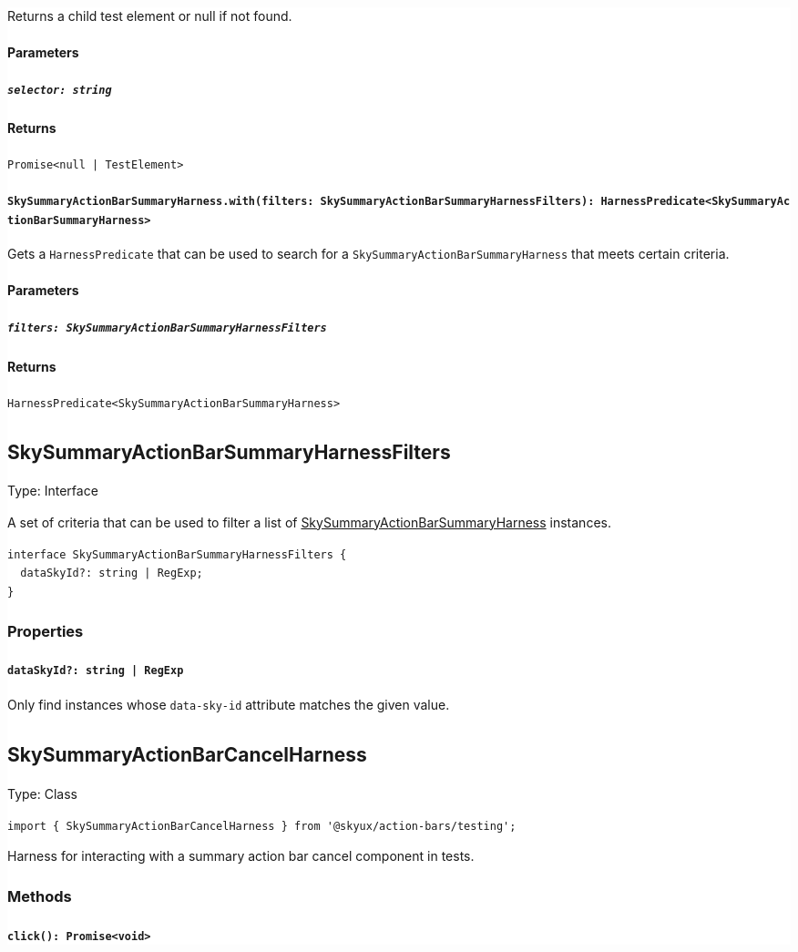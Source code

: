 Returns a child test element or null if not found.

#### Parameters

##### `selector: string`

#### Returns

`Promise<null | TestElement>`

#### `SkySummaryActionBarSummaryHarness.with(filters: SkySummaryActionBarSummaryHarnessFilters): HarnessPredicate<SkySummaryActionBarSummaryHarness>`

Gets a `HarnessPredicate` that can be used to search for a `SkySummaryActionBarSummaryHarness` that meets certain criteria.

#### Parameters

##### `filters: SkySummaryActionBarSummaryHarnessFilters`

#### Returns

`HarnessPredicate<SkySummaryActionBarSummaryHarness>`

 SkySummaryActionBarSummaryHarnessFilters
-----------------------------------------

Type: Interface

A set of criteria that can be used to filter a list of [SkySummaryActionBarSummaryHarness](/skyux/components/summary-action-bar?docs-active-tab=development#class_sky-summary-action-bar-summary-harness.md) instances.

    interface SkySummaryActionBarSummaryHarnessFilters {
      dataSkyId?: string | RegExp;
    }

### Properties

#### `dataSkyId?: string | RegExp`

Only find instances whose `data-sky-id` attribute matches the given value.

 SkySummaryActionBarCancelHarness
---------------------------------

Type: Class

`import { SkySummaryActionBarCancelHarness } from '@skyux/action-bars/testing';`

Harness for interacting with a summary action bar cancel component in tests.

### Methods

#### `click(): Promise<void>`
